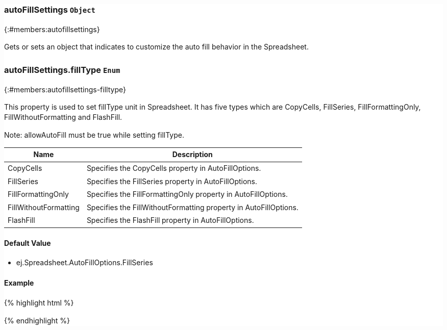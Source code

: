 ### autoFillSettings `Object`
{:#members:autofillsettings}

Gets or sets an object that indicates to customize the auto fill behavior in the Spreadsheet.

### autoFillSettings.fillType `Enum` 
{:#members:autofillsettings-filltype}

<ts name="ej.Spreadsheet.AutoFillOptions"/>

This property is used to set fillType unit in Spreadsheet. It has five types which are CopyCells, FillSeries, FillFormattingOnly, FillWithoutFormatting and FlashFill.

Note: allowAutoFill must be true while setting fillType. 

<table class="params">
<thead>
<tr>
<th>Name</th>
<th>Description</th>
</tr>
</thead>
<tbody>
<tr>
<td class="name">CopyCells</td>
<td class="description">Specifies the CopyCells property in AutoFillOptions.</td>
</tr>
<tr>
<td class="name">FillSeries</td>
<td class="description">Specifies the FillSeries property in AutoFillOptions.</td>
</tr>
<tr>
<td class="name">FillFormattingOnly</td>
<td class="description">Specifies the FillFormattingOnly property in AutoFillOptions.</td>
</tr>
<tr>
<td class="name">FillWithoutFormatting</td>
<td class="description">Specifies the FillWithoutFormatting property in AutoFillOptions.</td>
</tr>
<tr>
<td class="name">FlashFill</td>
<td class="description">Specifies the FlashFill property in AutoFillOptions.</td>
</tr>
</tbody>
</table>

#### Default Value
* ej.Spreadsheet.AutoFillOptions.FillSeries



#### Example

{% highlight html %}
<div id="Spreadsheet"></div> 
<script>
$('#Spreadsheet').ejSpreadsheet({
allowAutoFill: true,
autoFillSettings({
fillType: ej.Spreadsheet.AutoFillOptions.CopyCells
})
});  
</script>

{% endhighlight %}
